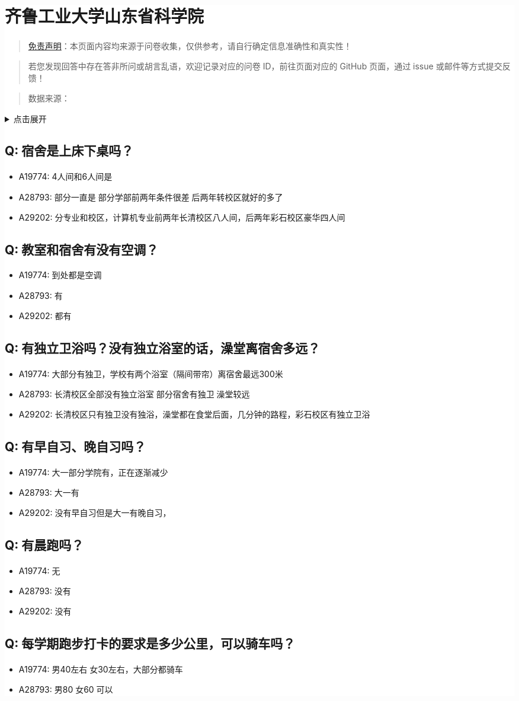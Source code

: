 # 齐鲁工业大学山东省科学院

> [免责声明](https://colleges.chat/#_3)：本页面内容均来源于问卷收集，仅供参考，请自行确定信息准确性和真实性！

> 若您发现回答中存在答非所问或胡言乱语，欢迎记录对应的问卷 ID，前往页面对应的 GitHub 页面，通过 issue 或邮件等方式提交反馈！

> 数据来源：

<details><summary>点击展开</summary></details>

## Q: 宿舍是上床下桌吗？

- A19774: 4人间和6人间是

- A28793: 部分一直是 部分学部前两年条件很差 后两年转校区就好的多了

- A29202: 分专业和校区，计算机专业前两年长清校区八人间，后两年彩石校区豪华四人间

## Q: 教室和宿舍有没有空调？

- A19774: 到处都是空调

- A28793: 有

- A29202: 都有

## Q: 有独立卫浴吗？没有独立浴室的话，澡堂离宿舍多远？

- A19774: 大部分有独卫，学校有两个浴室（隔间带帘）离宿舍最远300米

- A28793: 长清校区全部没有独立浴室 部分宿舍有独卫 澡堂较远

- A29202: 长清校区只有独卫没有独浴，澡堂都在食堂后面，几分钟的路程，彩石校区有独立卫浴

## Q: 有早自习、晚自习吗？

- A19774: 大一部分学院有，正在逐渐减少

- A28793: 大一有

- A29202: 没有早自习但是大一有晚自习，

## Q: 有晨跑吗？

- A19774: 无

- A28793: 没有

- A29202: 没有

## Q: 每学期跑步打卡的要求是多少公里，可以骑车吗？

- A19774: 男40左右 女30左右，大部分都骑车

- A28793: 男80 女60 可以
